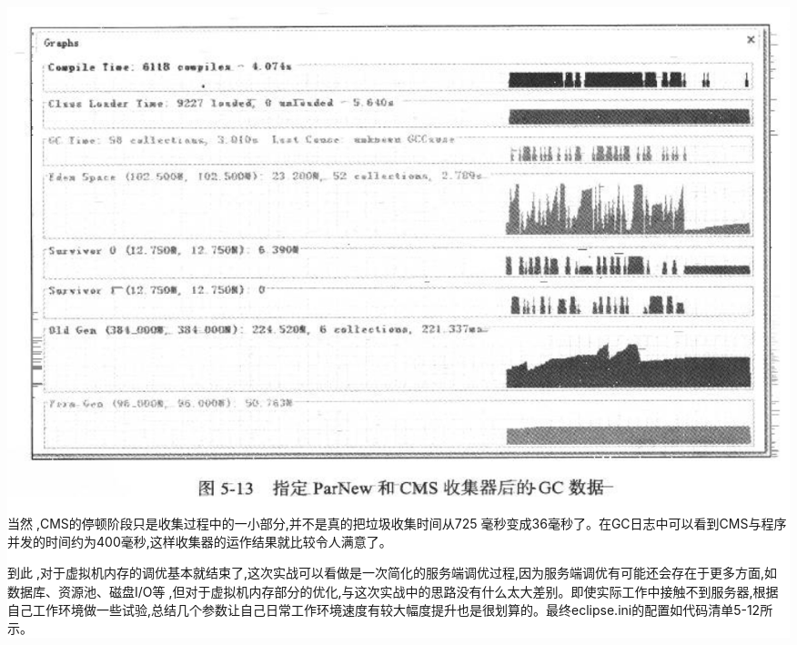 ![Eclipse使用CMS垃圾收集器运行数据](../pic/Eclipse使用CMS垃圾收集器运行数据.png)

当然 ,CMS的停顿阶段只是收集过程中的一小部分,并不是真的把垃圾收集时间从725 毫秒变成36毫秒了。在GC日志中可以看到CMS与程序并发的时间约为400毫秒,这样收集器的运作结果就比较令人满意了。

到此 ,对于虚拟机内存的调优基本就结束了,这次实战可以看做是一次简化的服务端调优过程,因为服务端调优有可能还会存在于更多方面,如数据库、资源池、磁盘I/O等 ,但对于虚拟机内存部分的优化,与这次实战中的思路没有什么太大差别。即使实际工作中接触不到服务器,根据自己工作环境做一些试验,总结几个参数让自己日常工作环境速度有较大幅度提升也是很划算的。最终eclipse.ini的配置如代码清单5-12所示。
